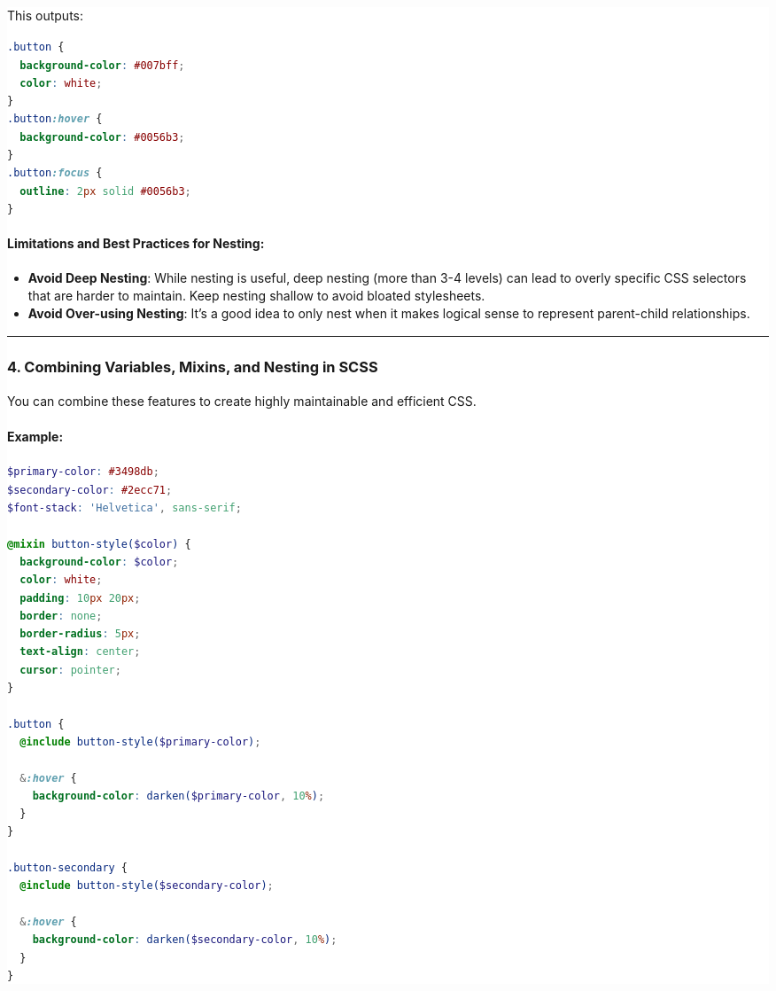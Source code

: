 This outputs:
```css
.button {
  background-color: #007bff;
  color: white;
}
.button:hover {
  background-color: #0056b3;
}
.button:focus {
  outline: 2px solid #0056b3;
}
```

#### **Limitations and Best Practices for Nesting**:
- **Avoid Deep Nesting**: While nesting is useful, deep nesting (more than 3-4 levels) can lead to overly specific CSS selectors that are harder to maintain. Keep nesting shallow to avoid bloated stylesheets.
- **Avoid Over-using Nesting**: It’s a good idea to only nest when it makes logical sense to represent parent-child relationships.

---

### **4. Combining Variables, Mixins, and Nesting in SCSS**

You can combine these features to create highly maintainable and efficient CSS.

#### **Example**:
```scss
$primary-color: #3498db;
$secondary-color: #2ecc71;
$font-stack: 'Helvetica', sans-serif;

@mixin button-style($color) {
  background-color: $color;
  color: white;
  padding: 10px 20px;
  border: none;
  border-radius: 5px;
  text-align: center;
  cursor: pointer;
}

.button {
  @include button-style($primary-color);

  &:hover {
    background-color: darken($primary-color, 10%);
  }
}

.button-secondary {
  @include button-style($secondary-color);

  &:hover {
    background-color: darken($secondary-color, 10%);
  }
}
```
